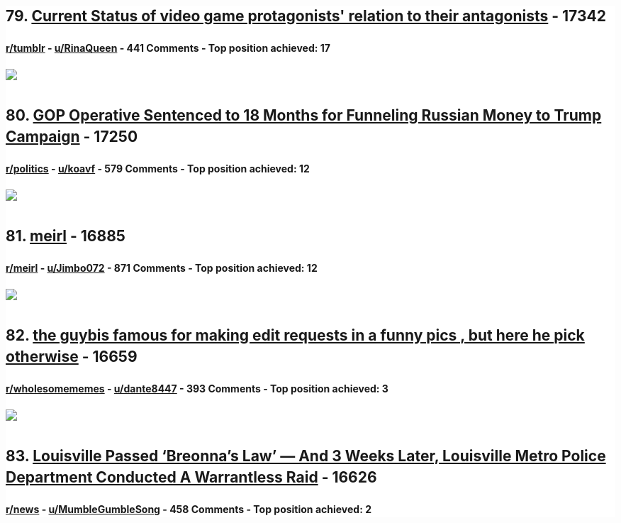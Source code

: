 ## 79. [Current Status of video game protagonists' relation to their antagonists](http://reddit.com/r/tumblr/comments/114w0d3/current_status_of_video_game_protagonists/) - 17342
#### [r/tumblr](http://reddit.com/r/tumblr) - [u/RinaQueen](http://reddit.com/u/RinaQueen) - 441 Comments - Top position achieved: 17

<a href="https://i.redd.it/tml266e31tia1.png"><img src="https://a.thumbs.redditmedia.com/kJIFO4mdE50mop4fGcDHc1nfXUaVhzUNKIGtaLV9tO0.jpg"></img></a>

## 80. [GOP Operative Sentenced to 18 Months for Funneling Russian Money to Trump Campaign](http://reddit.com/r/politics/comments/114x8jf/gop_operative_sentenced_to_18_months_for/) - 17250
#### [r/politics](http://reddit.com/r/politics) - [u/koavf](http://reddit.com/u/koavf) - 579 Comments - Top position achieved: 12

<a href="https://www.motherjones.com/politics/2023/02/jesse-benton-donald-trump/"><img src="https://b.thumbs.redditmedia.com/Bu5xl35lq9oywfIoK-HWwh0BMNS_52YJSl8kHAlhOJo.jpg"></img></a>

## 81. [meirl](http://reddit.com/r/meirl/comments/114m3cg/meirl/) - 16885
#### [r/meirl](http://reddit.com/r/meirl) - [u/Jimbo072](http://reddit.com/u/Jimbo072) - 871 Comments - Top position achieved: 12

<a href="https://i.redd.it/skbzgudzeria1.jpg"><img src="https://b.thumbs.redditmedia.com/vS__YHUI8v4-zA_edHpzI89K7gfsshq8CUh2XHAEnTg.jpg"></img></a>

## 82. [the guybis famous for making edit requests in a funny pics , but here he pick otherwise](http://reddit.com/r/wholesomememes/comments/114bjqg/the_guybis_famous_for_making_edit_requests_in_a/) - 16659
#### [r/wholesomememes](http://reddit.com/r/wholesomememes) - [u/dante8447](http://reddit.com/u/dante8447) - 393 Comments - Top position achieved: 3

<a href="https://i.redd.it/mzjpiwb96qia1.jpg"><img src="https://b.thumbs.redditmedia.com/VQeodZcoJ4Ro8oYmNc9PuIzi4UhkZyYTKTJoGo0x84o.jpg"></img></a>

## 83. [Louisville Passed ‘Breonna’s Law’ — And 3 Weeks Later, Louisville Metro Police Department Conducted A Warrantless Raid](http://reddit.com/r/news/comments/114mfo1/louisville_passed_breonnas_law_and_3_weeks_later/) - 16626
#### [r/news](http://reddit.com/r/news) - [u/MumbleGumbleSong](http://reddit.com/u/MumbleGumbleSong) - 458 Comments - Top position achieved: 2
